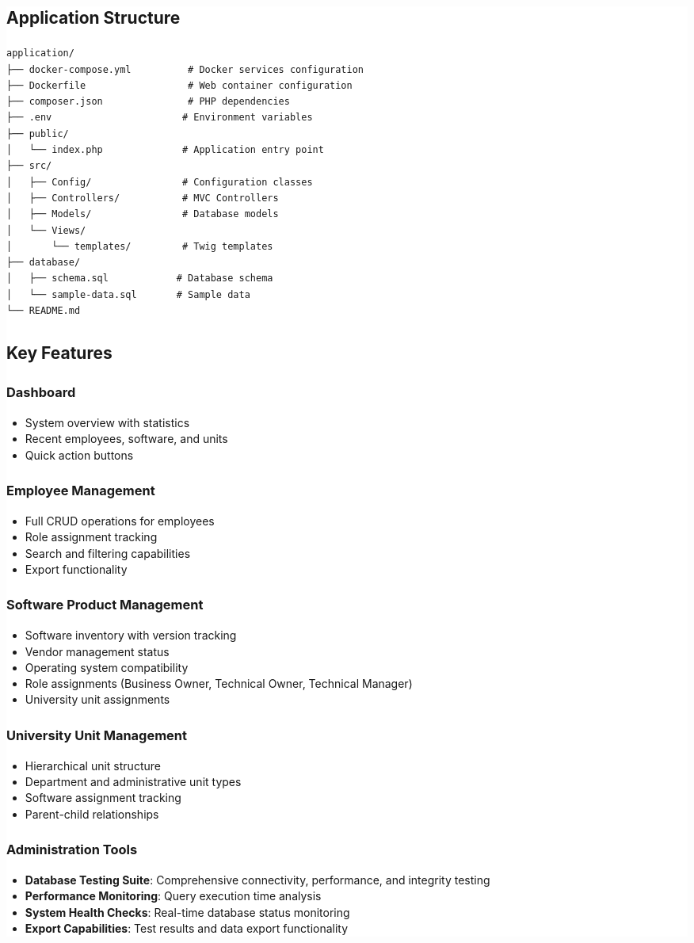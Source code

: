 ## Application Structure

```
application/
├── docker-compose.yml          # Docker services configuration
├── Dockerfile                  # Web container configuration
├── composer.json               # PHP dependencies
├── .env                       # Environment variables
├── public/
│   └── index.php              # Application entry point
├── src/
│   ├── Config/                # Configuration classes
│   ├── Controllers/           # MVC Controllers
│   ├── Models/                # Database models
│   └── Views/
│       └── templates/         # Twig templates
├── database/
│   ├── schema.sql            # Database schema
│   └── sample-data.sql       # Sample data
└── README.md
```

## Key Features

### Dashboard
- System overview with statistics
- Recent employees, software, and units
- Quick action buttons

### Employee Management
- Full CRUD operations for employees
- Role assignment tracking
- Search and filtering capabilities
- Export functionality

### Software Product Management
- Software inventory with version tracking
- Vendor management status
- Operating system compatibility
- Role assignments (Business Owner, Technical Owner, Technical Manager)
- University unit assignments

### University Unit Management
- Hierarchical unit structure
- Department and administrative unit types
- Software assignment tracking
- Parent-child relationships

### Administration Tools
- **Database Testing Suite**: Comprehensive connectivity, performance, and integrity testing
- **Performance Monitoring**: Query execution time analysis
- **System Health Checks**: Real-time database status monitoring
- **Export Capabilities**: Test results and data export functionality
